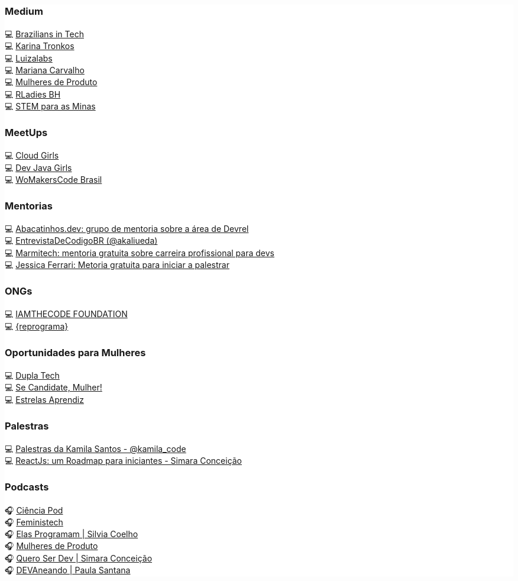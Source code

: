### Medium

💻 [Brazilians in Tech](https://medium.com/@braziliansintech) <br>
💻 [Karina Tronkos](https://medium.com/@karinatronkos) <br>
💻 [Luizalabs](https://medium.com/luizalabs) <br>
💻 [Mariana Carvalho](https://medium.com/@mariana.carvalho) <br>
💻 [Mulheres de Produto](https://medium.com/mulheres-de-produto) <br>
💻 [RLadies BH](https://medium.com/rladiesbh) <br>
💻 [STEM para as Minas](https://stemparaminas.medium.com/) <br>

### MeetUps

💻 [Cloud Girls](https://www.meetup.com/pt-BR/cloudgirls/) <br>
💻 [Dev Java Girls](https://www.meetup.com/pt-BR/devs-java-girl/) <br>
💻 [WoMakersCode Brasil](https://www.meetup.com/pt-BR/WoMakersCode/) <br>

### Mentorias

💻 [Abacatinhos.dev: grupo de mentoria sobre a área de Devrel](https://github.com/Abacatinhos) <br>
💻 [EntrevistaDeCodigoBR (@akaliueda)](https://docs.google.com/forms/d/e/1FAIpQLSfBrtQaCgeKwNLfpae69L8sY_HOOtlvKLgxdoUR0VSFtvEzhA/viewform) <br>
💻 [Marmitech: mentoria gratuita sobre carreira profissional para devs](https://www.twitch.tv/jakeliny/schedule) <br>
💻 [Jessica Ferrari: Metoria gratuita para iniciar a palestrar](https://www.instagram.com/jessica7ferrari_/) <br>

### ONGs

💻 [IAMTHECODE FOUNDATION](https://www.iamthecode.org/)<br>
💻 [{reprograma}](https://reprograma.com.br) <br>

### Oportunidades para Mulheres

💻 [Dupla Tech](https://duplatech.com/) <br>
💻 [Se Candidate, Mulher!](https://secandidatemulher.com.br/) <br>
💻 [Estrelas Aprendiz](https://www.zup.com.br/zup-academy/estrelas-aprendiz) <br>

### Palestras

💻 [Palestras da Kamila Santos - @kamila_code](https://speakerdeck.com/kamilahsantos) <br>
💻 [ReactJs: um Roadmap para iniciantes - Simara Conceição](https://www.youtube.com/watch?v=pxOMUMQEy-Y) <br>

### Podcasts

🎧 [Ciência Pod](https://www.stemparaminas.com/podcast) <br>
🎧 [Feministech](https://podcasters.spotify.com/pod/show/feministech) <br>
🎧 [Elas Programam | Silvia Coelho](https://open.spotify.com/show/1Ay5y5TFWQPq3Pw2Xy209U) <br>
🎧 [Mulheres de Produto](https://open.spotify.com/show/1rfUWxL2Ia7kA343ClLya1) <br>
🎧 [Quero Ser Dev | Simara Conceição](https://open.spotify.com/show/59vCz4TY6tPHXW26qJknh3) <br>
🎧 [DEVAneando | Paula Santana](https://open.spotify.com/show/5TYY7DTbeOyTgJxVLGO1Mf?si=2bb891e5f1044102) <br>
